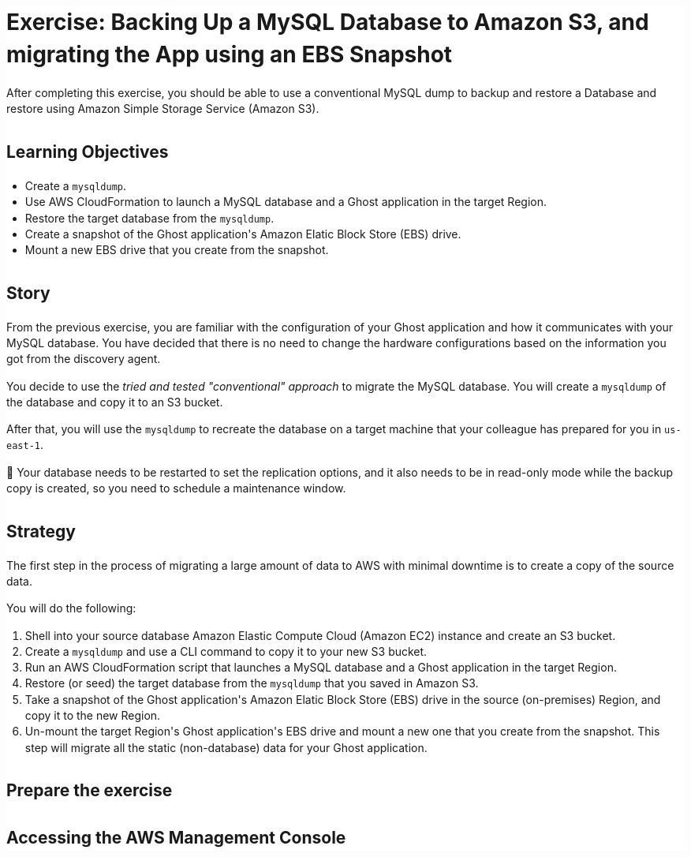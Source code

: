 # Exercise: Backing Up a MySQL Database to Amazon S3, and migrating the App using an EBS Snapshot

After completing this exercise, you should be able to use a conventional MySQL dump to backup and restore a Database and restore using Amazon Simple Storage Service (Amazon S3).

## Learning Objectives

- Create a `mysqldump`.
- Use AWS CloudFormation to launch a MySQL database and a Ghost application in the target Region.
- Restore the target database from the `mysqldump`.
- Create a snapshot of the Ghost application's Amazon Elatic Block Store (EBS) drive.
- Mount a new EBS drive that you create from the snapshot.

## Story

From the previous exercise,  you are familiar with the configuration of your Ghost application and how it communicates with your MySQL database. You have decided that there is no need to change the hardware configurations based on the information you got from the discovery agent.

You decide to use the *tried and tested "conventional" approach* to migrate the MySQL database. You will create a `mysqldump` of the database and copy it to an S3 bucket.

After that,  you will use the `mysqldump` to recreate the database on a target machine that your colleague has prepared for you in `us-east-1`.

📓 Your database needs to be restarted to set the replication options, and it also needs to be in read-only mode while the backup copy is created, so you need to schedule a maintenance window.

## Strategy

The first step in the process of migrating a large amount of data to AWS with minimal downtime is to create a copy of the source data.

You will do the following:

1. Shell into your source database Amazon Elastic Compute Cloud (Amazon EC2) instance and create an S3 bucket.
2. Create a `mysqldump` and use a CLI command to copy it to your new S3 bucket.
3. Run an AWS CloudFormation script that launches a MySQL database and a Ghost application in the target Region.
4. Restore (or seed) the target database from the `mysqldump` that you saved in Amazon S3.
5. Take a snapshot of the Ghost application's Amazon Elatic Block Store (EBS) drive in the source (on-premises) Region, and copy it to the new Region.
6. Un-mount the target Region's Ghost application's EBS drive and mount a new one that you create from the snapshot. This step will migrate all the static (non-database) data for your Ghost application.

## Prepare the exercise

## Accessing the AWS Management Console

